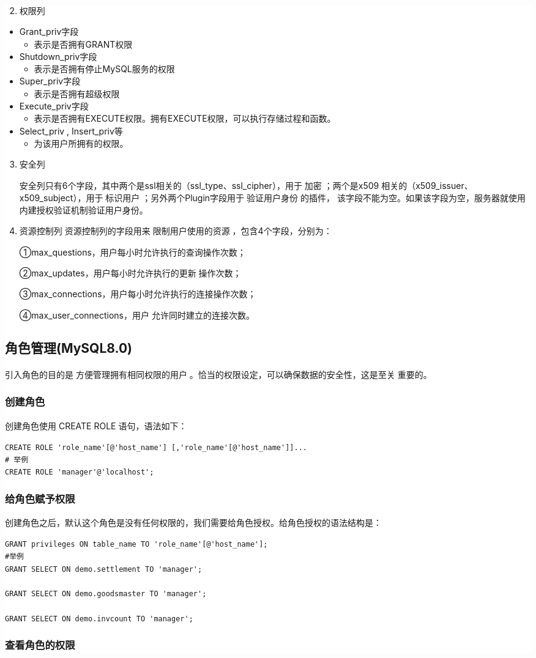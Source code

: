 2. 权限列

*  Grant_priv字段 
   * 表示是否拥有GRANT权限 
*  Shutdown_priv字段 
   * 表示是否拥有停止MySQL服务的权限 
*  Super_priv字段 
   * 表示是否拥有超级权限 
*  Execute_priv字段
   * 表示是否拥有EXECUTE权限。拥有EXECUTE权限，可以执行存储过程和函数。
*  Select_priv , Insert_priv等 
   * 为该用户所拥有的权限。

3. 安全列

   安全列只有6个字段，其中两个是ssl相关的（ssl_type、ssl_cipher），用于 加密 ；两个是x509 相关的（x509_issuer、x509_subject），用于 标识用户 ；另外两个Plugin字段用于 验证用户身份 的插件， 该字段不能为空。如果该字段为空，服务器就使用内建授权验证机制验证用户身份。

4. 资源控制列 资源控制列的字段用来 限制用户使用的资源 ，包含4个字段，分别为：

   ①max_questions，用户每小时允许执行的查询操作次数；

    ②max_updates，用户每小时允许执行的更新 操作次数；

    ③max_connections，用户每小时允许执行的连接操作次数；

    ④max_user_connections，用户 允许同时建立的连接次数。

## 角色管理(MySQL8.0)

引入角色的目的是 方便管理拥有相同权限的用户 。恰当的权限设定，可以确保数据的安全性，这是至关 重要的。

### 创建角色

创建角色使用 CREATE ROLE 语句，语法如下：

~~~mysql
CREATE ROLE 'role_name'[@'host_name'] [,'role_name'[@'host_name']]...
# 举例
CREATE ROLE 'manager'@'localhost';
~~~

### 给角色赋予权限

创建角色之后，默认这个角色是没有任何权限的，我们需要给角色授权。给角色授权的语法结构是：

~~~mysql
GRANT privileges ON table_name TO 'role_name'[@'host_name'];	
#举例
GRANT SELECT ON demo.settlement TO 'manager';

GRANT SELECT ON demo.goodsmaster TO 'manager';

GRANT SELECT ON demo.invcount TO 'manager';
~~~

###  查看角色的权限
